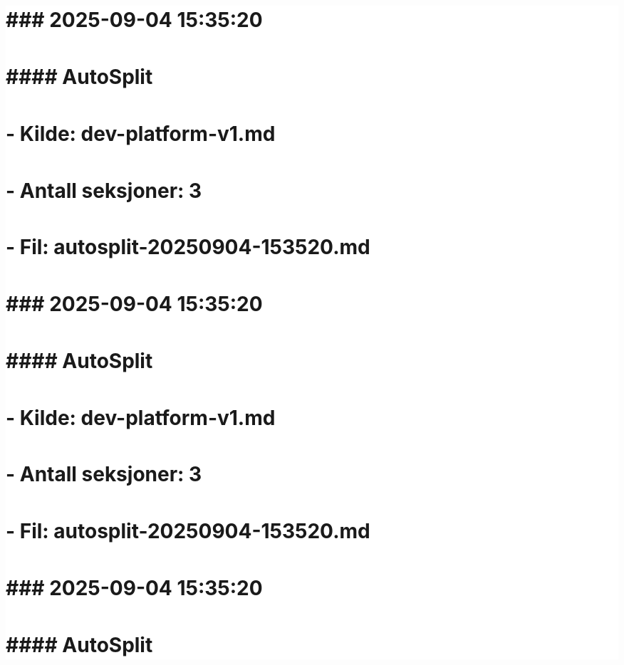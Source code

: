 #

# \### 2025-09-04 15:35:20

# \#### AutoSplit

# \- Kilde: dev-platform-v1.md

# \- Antall seksjoner: 3

# \- Fil: autosplit-20250904-153520.md

#

#

#

#

# \### 2025-09-04 15:35:20

# \#### AutoSplit

# \- Kilde: dev-platform-v1.md

# \- Antall seksjoner: 3

# \- Fil: autosplit-20250904-153520.md

#

#

#

#

# \### 2025-09-04 15:35:20

# \#### AutoSplit
